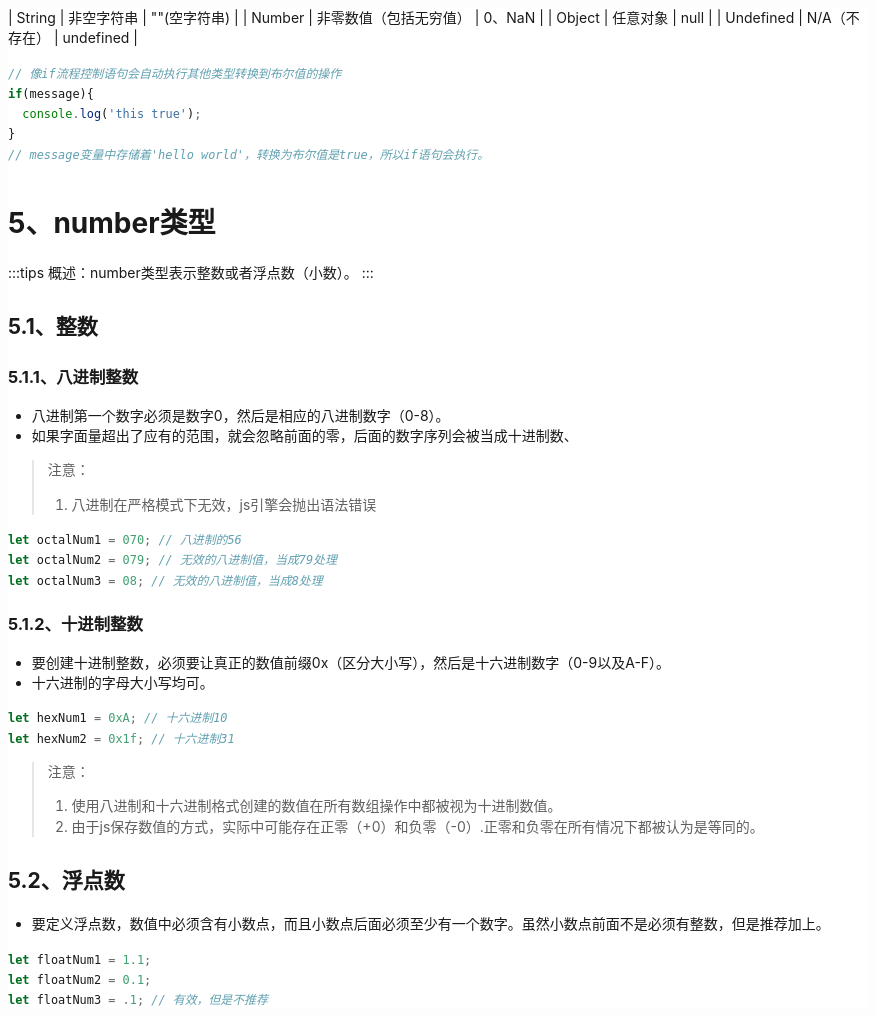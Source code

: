 | String | 非空字符串 | ""(空字符串) |
| Number | 非零数值（包括无穷值） | 0、NaN |
| Object | 任意对象 | null |
| Undefined | N/A（不存在） | undefined |

```javascript
// 像if流程控制语句会自动执行其他类型转换到布尔值的操作
if(message){
  console.log('this true');
}
// message变量中存储着'hello world'，转换为布尔值是true，所以if语句会执行。
```

# 5、number类型
:::tips
概述：number类型表示整数或者浮点数（小数）。
:::
## 5.1、整数
### 5.1.1、八进制整数

- 八进制第一个数字必须是数字0，然后是相应的八进制数字（0-8）。
- 如果字面量超出了应有的范围，就会忽略前面的零，后面的数字序列会被当成十进制数、
> 注意：  
> 1. 八进制在严格模式下无效，js引擎会抛出语法错误

```javascript
let octalNum1 = 070; // 八进制的56
let octalNum2 = 079; // 无效的八进制值，当成79处理
let octalNum3 = 08; // 无效的八进制值，当成8处理
```
### 5.1.2、十进制整数

- 要创建十进制整数，必须要让真正的数值前缀0x（区分大小写），然后是十六进制数字（0-9以及A-F）。
- 十六进制的字母大小写均可。
```javascript
let hexNum1 = 0xA; // 十六进制10
let hexNum2 = 0x1f; // 十六进制31
```
> 注意：
> 1. 使用八进制和十六进制格式创建的数值在所有数组操作中都被视为十进制数值。
> 2. 由于js保存数值的方式，实际中可能存在正零（+0）和负零（-0）.正零和负零在所有情况下都被认为是等同的。

## 5.2、浮点数

- 要定义浮点数，数值中必须含有小数点，而且小数点后面必须至少有一个数字。虽然小数点前面不是必须有整数，但是推荐加上。
```javascript
let floatNum1 = 1.1;
let floatNum2 = 0.1;
let floatNum3 = .1; // 有效，但是不推荐
```
